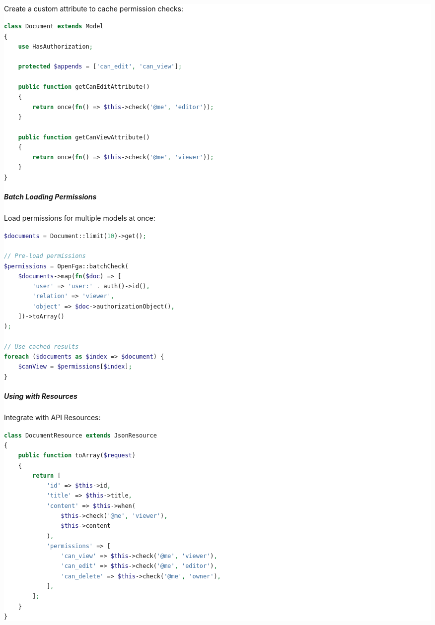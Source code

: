 Create a custom attribute to cache permission checks:

```php
class Document extends Model
{
    use HasAuthorization;

    protected $appends = ['can_edit', 'can_view'];

    public function getCanEditAttribute()
    {
        return once(fn() => $this->check('@me', 'editor'));
    }

    public function getCanViewAttribute()
    {
        return once(fn() => $this->check('@me', 'viewer'));
    }
}
```

##### Batch Loading Permissions

Load permissions for multiple models at once:

```php
$documents = Document::limit(10)->get();

// Pre-load permissions
$permissions = OpenFga::batchCheck(
    $documents->map(fn($doc) => [
        'user' => 'user:' . auth()->id(),
        'relation' => 'viewer',
        'object' => $doc->authorizationObject(),
    ])->toArray()
);

// Use cached results
foreach ($documents as $index => $document) {
    $canView = $permissions[$index];
}
```

##### Using with Resources

Integrate with API Resources:

```php
class DocumentResource extends JsonResource
{
    public function toArray($request)
    {
        return [
            'id' => $this->id,
            'title' => $this->title,
            'content' => $this->when(
                $this->check('@me', 'viewer'),
                $this->content
            ),
            'permissions' => [
                'can_view' => $this->check('@me', 'viewer'),
                'can_edit' => $this->check('@me', 'editor'),
                'can_delete' => $this->check('@me', 'owner'),
            ],
        ];
    }
}
```